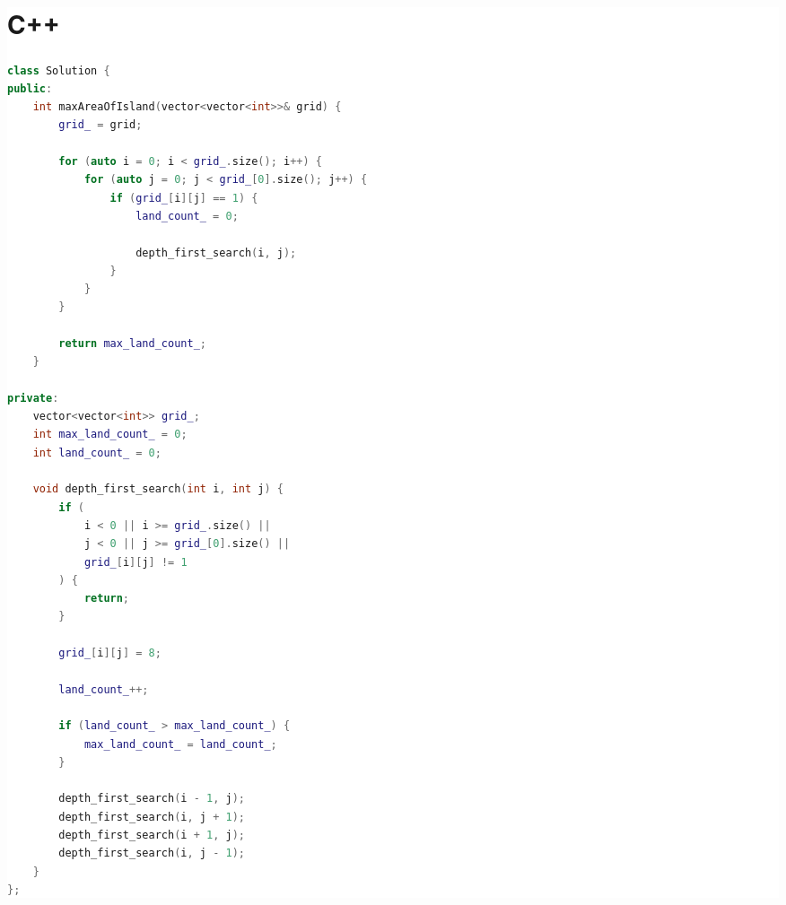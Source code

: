 # C++
```cpp
class Solution {
public:
    int maxAreaOfIsland(vector<vector<int>>& grid) {
        grid_ = grid;

        for (auto i = 0; i < grid_.size(); i++) {
            for (auto j = 0; j < grid_[0].size(); j++) {
                if (grid_[i][j] == 1) {
                    land_count_ = 0;

                    depth_first_search(i, j);
                }
            }
        }

        return max_land_count_;
    }

private:
    vector<vector<int>> grid_;
    int max_land_count_ = 0;
    int land_count_ = 0;

    void depth_first_search(int i, int j) {
        if (
            i < 0 || i >= grid_.size() || 
            j < 0 || j >= grid_[0].size() || 
            grid_[i][j] != 1
        ) {
            return;
        }

        grid_[i][j] = 8;

        land_count_++;

        if (land_count_ > max_land_count_) {
            max_land_count_ = land_count_;
        }

        depth_first_search(i - 1, j);
        depth_first_search(i, j + 1);
        depth_first_search(i + 1, j);
        depth_first_search(i, j - 1);
    }
};
```
